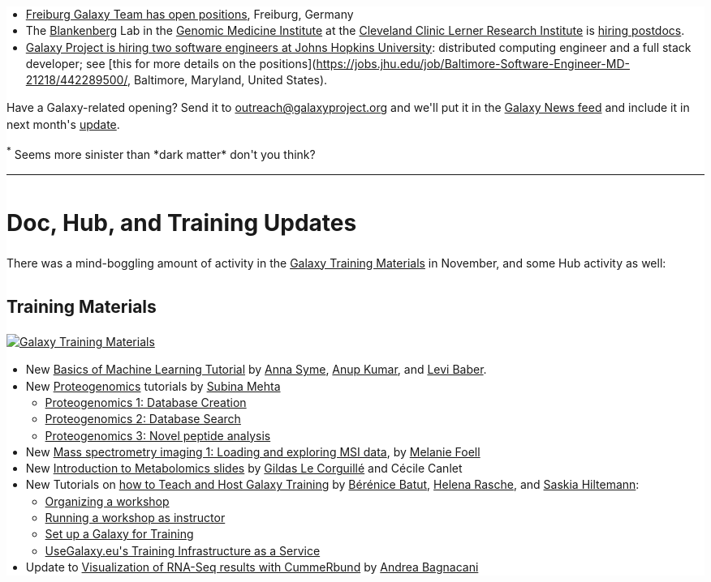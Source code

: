 * [Freiburg Galaxy Team has open positions](https://usegalaxy-eu.github.io/posts/2018/01/18/openpositions/), Freiburg, Germany
* The [Blankenberg](/people/dan/) Lab in the [Genomic Medicine Institute](http://www.lerner.ccf.org/gmi/) at the [Cleveland Clinic Lerner Research Institute](https://www.lerner.ccf.org/) is [hiring postdocs](/src/news/2017-09-hiring-at-cc/).
* [Galaxy Project is hiring two software engineers at Johns Hopkins University](/news/2017-08-hiring-at-hopkins/): distributed computing engineer and a full stack developer; see [this for more details on the positions](https://jobs.jhu.edu/job/Baltimore-Software-Engineer-MD-21218/442289500/, Baltimore, Maryland, United States).

Have a Galaxy-related opening? Send it to outreach@galaxyproject.org and we'll put it in the [Galaxy News feed](/news/) and include it in next month's [update](/galaxy-updates/).

<div class="small"><sup>&#42;</sup> Seems more sinister than *dark matter* don't you think? </div>

---

# Doc, Hub, and Training Updates

There was a mind-boggling amount of activity in the [Galaxy Training Materials](https://galaxyproject.github.io/training-material/) in November, and some Hub activity as well:

## Training Materials

[<img class="float-right img-responsive" src="/src/images/galaxy-logos/GTNLogoTrans300.png" alt="Galaxy Training Materials" />](https://galaxyproject.github.io/training-material/)

* New [Basics of Machine Learning Tutorial](https://galaxyproject.github.io/training-material/topics/statistics/tutorials/machinelearning/tutorial.html) by [Anna Syme](https://github.com/annasyme), [Anup Kumar](https://github.com/anuprulez), and [Levi Baber](https://github.com/baberlevi).
* New [Proteogenomics](https://galaxyproject.github.io/training-material/topics/proteomics/) tutorials by [Subina Mehta](https://github.com/subinamehta)
  * [Proteogenomics 1: Database Creation](https://galaxyproject.github.io/training-material/topics/proteomics/tutorials/proteogenomics-dbcreation/tutorial.html)
  * [Proteogenomics 2: Database Search](https://galaxyproject.github.io/training-material/topics/proteomics/tutorials/proteogenomics-dbsearch/tutorial.html)
  * [Proteogenomics 3: Novel peptide analysis](https://galaxyproject.github.io/training-material/topics/proteomics/tutorials/proteogenomics-novel-peptide-analysis/tutorial.html)
* New [Mass spectrometry imaging 1: Loading and exploring MSI data](https://galaxyproject.github.io/training-material/topics/proteomics/tutorials/mass-spectrometry-imaging-loading-exploring-data/tutorial.html), by [Melanie Foell](https://github.com/foellmelanie)
* New [Introduction to Metabolomics slides](https://galaxyproject.github.io/training-material/topics/metabolomics/slides/introduction.html) by [Gildas Le Corguillé](https://github.com/lecorguille) and Cécile Canlet
* New Tutorials on [how to Teach and Host Galaxy Training](https://galaxyproject.github.io/training-material/topics/instructors/) by [Bérénice Batut](https://github.com/bebatut), [Helena Rasche](https://github.com/hexylena), and [Saskia Hiltemann](https://github.com/shiltemann):
  * [Organizing a workshop](https://galaxyproject.github.io/training-material/topics/instructors/tutorials/organize-workshop/tutorial.html)
  * [Running a workshop as instructor](https://galaxyproject.github.io/training-material/topics/instructors/tutorials/running-workshop/tutorial.html)
  * [Set up a Galaxy for Training](https://galaxyproject.github.io/training-material/topics/instructors/tutorials/setup-galaxy-for-training/tutorial.html)
  * [UseGalaxy.eu's Training Infrastructure as a Service](https://galaxyproject.github.io/training-material/topics/instructors/tutorials/setup-tiaas-for-training/tutorial.html)
* Update to [Visualization of RNA-Seq results with CummeRbund](https://galaxyproject.github.io/training-material/topics/transcriptomics/tutorials/rna-seq-viz-with-cummerbund/tutorial.html) by [Andrea Bagnacani](https://github.com/bagnacan)
